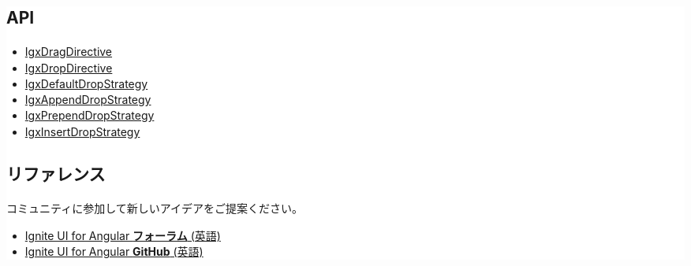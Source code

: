## API
* [IgxDragDirective]({environment:angularApiUrl}/classes/igxdragdirective.html)
* [IgxDropDirective]({environment:angularApiUrl}/classes/igxdropdirective.html)
* [IgxDefaultDropStrategy]({environment:angularApiUrl}/classes/igxdefaultdropstrategy.html)
* [IgxAppendDropStrategy]({environment:angularApiUrl}/classes/igxappenddropstrategy.html)
* [IgxPrependDropStrategy]({environment:angularApiUrl}/classes/igxprependdropstrategy.html)
* [IgxInsertDropStrategy]({environment:angularApiUrl}/classes/igxinsertdropstrategy.html)

## リファレンス

<div class="divider--half"></div>
コミュニティに参加して新しいアイデアをご提案ください。

- [Ignite UI for Angular **フォーラム** (英語)](https://www.infragistics.com/community/forums/f/ignite-ui-for-angular)
- [Ignite UI for Angular **GitHub** (英語)](https://github.com/IgniteUI/igniteui-angular)
